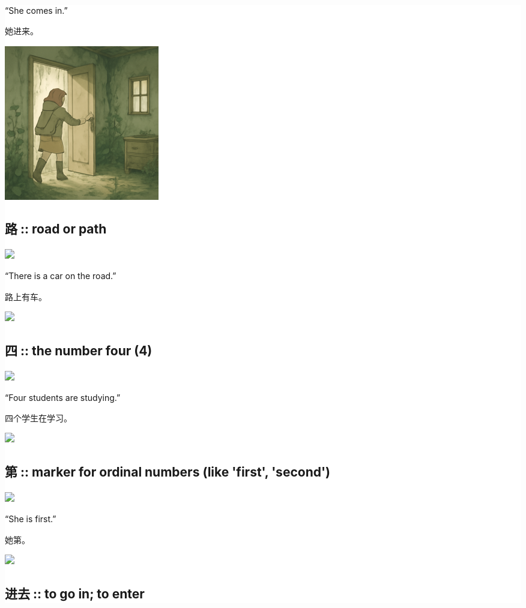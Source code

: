 “She comes in.”

她进来。

![](images-verysmall/HSK1_023-00-进来.png)

## 路 :: road or path

<img src="https://img.zdic.net/kai/jbh/8DEF.gif" width="149">

“There is a car on the road.”

路上有车。

![](images-verysmall/HSK1_023-01-路.png)

## 四 :: the number four (4)

<img src="https://img.zdic.net/kai/jbh/56DB.gif" width="149">

“Four students are studying.”

四个学生在学习。

![](images-verysmall/HSK1_023-02-四.png)

## 第 :: marker for ordinal numbers (like 'first', 'second')

<img src="https://img.zdic.net/kai/jbh/7B2C.gif" width="149">

“She is first.”

她第。

![](images-verysmall/HSK1_023-03-第.png)

## 进去 :: to go in; to enter
